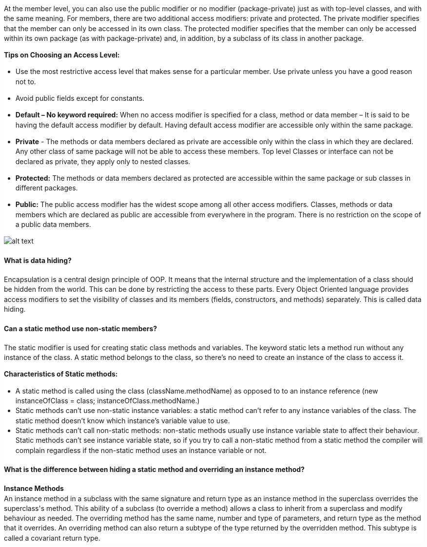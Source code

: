 At the member level, you can also use the public modifier or no modifier (package-private) just as with top-level classes, and with the same meaning. For members, there are two additional access modifiers: private and protected. The private modifier specifies that the member can only be accessed in its own class. The protected modifier specifies that the member can only be accessed within its own package (as with package-private) and, in addition, by a subclass of its class in another package.

**Tips on Choosing an Access Level:**<br> 
- Use the most restrictive access level that makes sense for a particular member. Use private unless you have a good reason not to.
- Avoid public fields except for constants.

- **Default – No keyword required:** When no access modifier is specified for a class, method or data member – It is said to be having the default access modifier by default. Having default access modifier are accessible only within the same package.

- **Private** - The methods or data members declared as private are accessible only within the class in which they are declared. Any other class of same package will not be able to access these members. Top level Classes or interface can not be declared as private, they apply only to nested classes.

- **Protected:** The methods or data members declared as protected are accessible within the same package or sub classes in different packages.

- **Public:** The public access modifier has the widest scope among all other access modifiers. Classes, methods or data members which are declared as public are accessible from everywhere in the program. There is no restriction on the scope of a public data members.

![alt text](http://net-informations.com/java/basics/img/access-modifier.png "Constructor")

#### What is data hiding?
Encapsulation is a central design principle of OOP. It means that the internal structure and the implementation of a class should be hidden from the world. This can be done by restricting the access to these parts. Every Object Oriented language provides access modifiers to set the visibility of classes and its members (fields, constructors, and methods) separately. This is called data hiding.

#### Can a static method use non-static members?
The static modifier is used for creating static class methods and variables. The keyword static lets a method run without any instance of the class. A static method belongs to the class, so there’s no need to create an instance of the class to access it.

**Characteristics of Static methods:** <br>
- A static method is called using the class (className.methodName) as opposed to to an instance reference (new instanceOfClass = class; instanceOfClass.methodName.)
- Static methods can’t use non-static instance variables: a static method can’t refer to any instance variables of the class. The static method doesn’t know which instance’s variable value to use.
- Static methods can’t call non-static methods: non-static methods usually use instance variable state to affect their behaviour. Static methods can’t see instance variable state, so if you try to call a non-static method from a static method the compiler will complain regardless if the non-static method uses an instance variable or not.

#### What is the difference between hiding a static method and overriding an instance method?
**Instance Methods**<br>
An instance method in a subclass with the same signature and return type as an instance method in the superclass overrides the superclass's method. This ability of a subclass (to override a method) allows a class to inherit from a superclass and modify behaviour as needed. The overriding method has the same name, number and type of parameters, and return type as the method that it overrides. An overriding method can also return a subtype of the type returned by the overridden method. This subtype is called a covariant return type.
